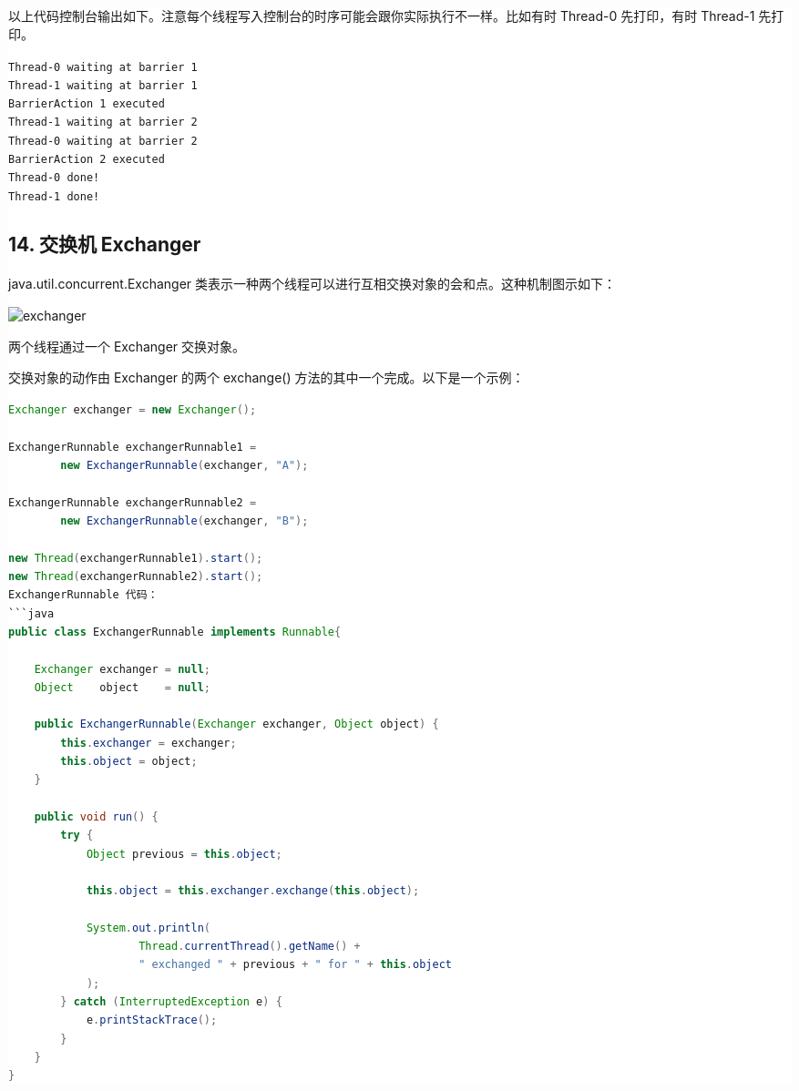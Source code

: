 以上代码控制台输出如下。注意每个线程写入控制台的时序可能会跟你实际执行不一样。比如有时 Thread-0 先打印，有时 Thread-1 先打印。
```
Thread-0 waiting at barrier 1
Thread-1 waiting at barrier 1
BarrierAction 1 executed
Thread-1 waiting at barrier 2
Thread-0 waiting at barrier 2
BarrierAction 2 executed
Thread-0 done!
Thread-1 done!
```

## 14. 交换机 Exchanger
java.util.concurrent.Exchanger 类表示一种两个线程可以进行互相交换对象的会和点。这种机制图示如下：

![exchanger](http://img.blog.csdn.net/20150303091236636?watermark/2/text/aHR0cDovL2Jsb2cuY3Nkbi5uZXQvZGVmb25kcw==/font/5a6L5L2T/fontsize/400/fill/I0JBQkFCMA==/dissolve/70/gravity/Center)

两个线程通过一个 Exchanger 交换对象。

交换对象的动作由 Exchanger 的两个 exchange() 方法的其中一个完成。以下是一个示例：

```java
Exchanger exchanger = new Exchanger();  

ExchangerRunnable exchangerRunnable1 =  
        new ExchangerRunnable(exchanger, "A");  

ExchangerRunnable exchangerRunnable2 =  
        new ExchangerRunnable(exchanger, "B");  

new Thread(exchangerRunnable1).start();  
new Thread(exchangerRunnable2).start();  
ExchangerRunnable 代码：
​```java
public class ExchangerRunnable implements Runnable{  

    Exchanger exchanger = null;  
    Object    object    = null;  

    public ExchangerRunnable(Exchanger exchanger, Object object) {  
        this.exchanger = exchanger;  
        this.object = object;  
    }  

    public void run() {  
        try {  
            Object previous = this.object;  

            this.object = this.exchanger.exchange(this.object);  

            System.out.println(  
                    Thread.currentThread().getName() +  
                    " exchanged " + previous + " for " + this.object  
            );  
        } catch (InterruptedException e) {  
            e.printStackTrace();  
        }  
    }  
}  
```
